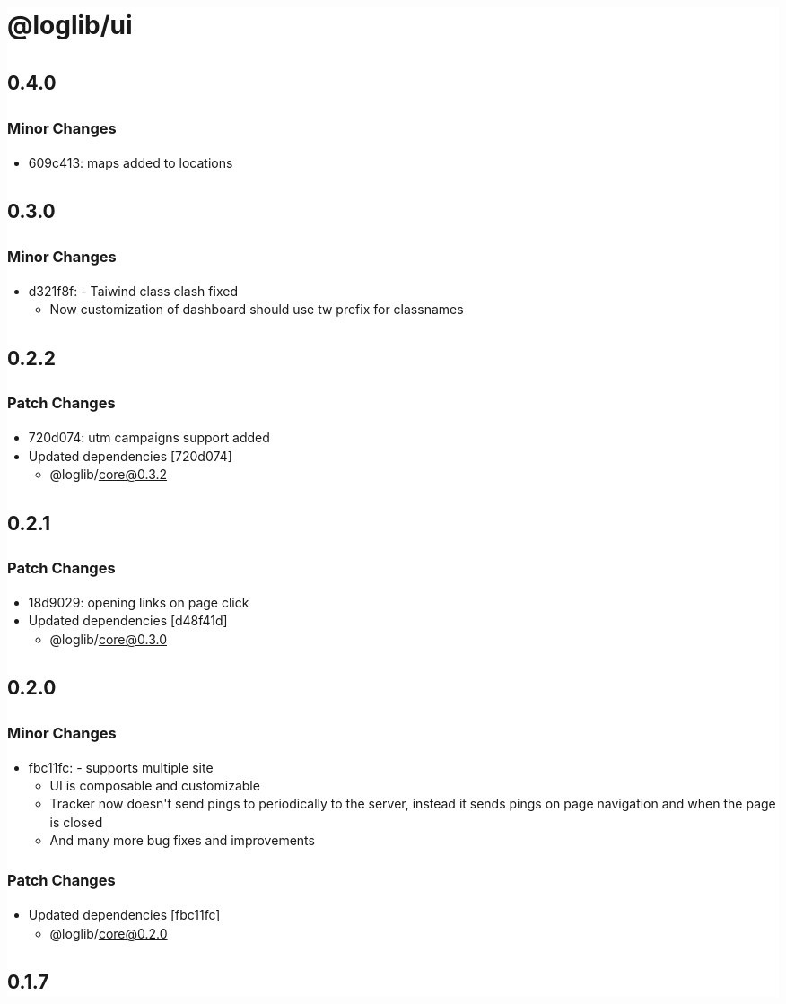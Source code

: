 # @loglib/ui

## 0.4.0

### Minor Changes

- 609c413: maps added to locations

## 0.3.0

### Minor Changes

- d321f8f: - Taiwind class clash fixed
  - Now customization of dashboard should use tw prefix for classnames

## 0.2.2

### Patch Changes

- 720d074: utm campaigns support added
- Updated dependencies [720d074]
  - @loglib/core@0.3.2

## 0.2.1

### Patch Changes

- 18d9029: opening links on page click
- Updated dependencies [d48f41d]
  - @loglib/core@0.3.0

## 0.2.0

### Minor Changes

- fbc11fc: - supports multiple site
  - UI is composable and customizable
  - Tracker now doesn't send pings to periodically to the server, instead it sends pings on page navigation and when the page is closed
  - And many more bug fixes and improvements

### Patch Changes

- Updated dependencies [fbc11fc]
  - @loglib/core@0.2.0

## 0.1.7
